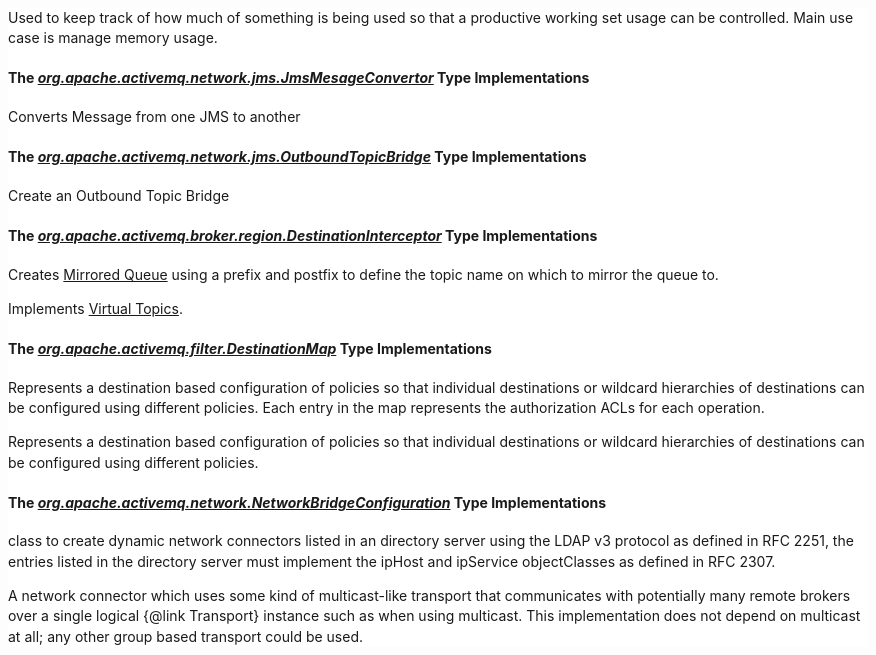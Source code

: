 Used to keep track of how much of something is being used so that a productive working set usage can be controlled. Main use case is manage memory usage.

#### The _[org.apache.activemq.network.jms.JmsMesageConvertor](xbean-xml-reference-50.html)_ Type Implementations

_[<simpleJmsMessageConvertor>](xbean-xml-reference-50.html)_

Converts Message from one JMS to another

#### The _[org.apache.activemq.network.jms.OutboundTopicBridge](xbean-xml-reference-50.html)_ Type Implementations

_[<outboundTopicBridge>](xbean-xml-reference-50.html)_

Create an Outbound Topic Bridge

#### The _[org.apache.activemq.broker.region.DestinationInterceptor](xbean-xml-reference-50.html)_ Type Implementations

_[<mirroredQueue>](xbean-xml-reference-50.html)_

Creates [Mirrored Queue](http://activemq.org/site/mirrored-queues.html) using a prefix and postfix to define the topic name on which to mirror the queue to.

_[<virtualDestinationInterceptor>](xbean-xml-reference-50.html)_

Implements [Virtual Topics](http://activemq.apache.org/virtual-destinations.html).

#### The _[org.apache.activemq.filter.DestinationMap](xbean-xml-reference-50.html)_ Type Implementations

_[<authorizationMap>](xbean-xml-reference-50.html)_

Represents a destination based configuration of policies so that individual destinations or wildcard hierarchies of destinations can be configured using different policies. Each entry in the map represents the authorization ACLs for each operation.

_[<policyMap>](xbean-xml-reference-50.html)_

Represents a destination based configuration of policies so that individual destinations or wildcard hierarchies of destinations can be configured using different policies.

#### The _[org.apache.activemq.network.NetworkBridgeConfiguration](xbean-xml-reference-50.html)_ Type Implementations

_[<ldapNetworkConnector>](xbean-xml-reference-50.html)_

class to create dynamic network connectors listed in an directory server using the LDAP v3 protocol as defined in RFC 2251, the entries listed in the directory server must implement the ipHost and ipService objectClasses as defined in RFC 2307.

_[<multicastNetworkConnector>](xbean-xml-reference-50.html)_

A network connector which uses some kind of multicast-like transport that communicates with potentially many remote brokers over a single logical {@link Transport} instance such as when using multicast. This implementation does not depend on multicast at all; any other group based transport could be used.
